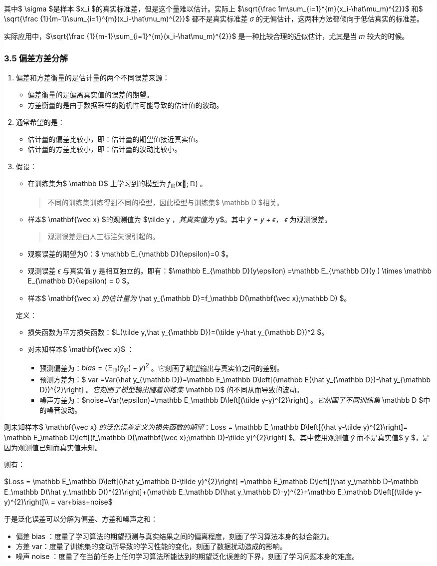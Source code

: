    其中$ \sigma $是样本 $x_i $的真实标准差，但是这个量难以估计。实际上 $\sqrt{\frac 1m\sum_{i=1}^{m}(x_i-\hat\mu_m)^{2}}$ 和$ \sqrt{\frac {1}{m-1}\sum_{i=1}^{m}(x_i-\hat\mu_m)^{2}}$ 都不是真实标准差 $\sigma$ 的无偏估计，这两种方法都倾向于低估真实的标准差。

   实际应用中，$\sqrt{\frac {1}{m-1}\sum_{i=1}^{m}(x_i-\hat\mu_m)^{2}}$ 是一种比较合理的近似估计，尤其是当 $m$ 较大的时候。


### 3.5 偏差方差分解

1. 偏差和方差衡量的是估计量的两个不同误差来源：

   *   偏差衡量的是偏离真实值的误差的期望。
   *   方差衡量的是由于数据采样的随机性可能导致的估计值的波动。
2. 通常希望的是：

   *   估计量的偏差比较小，即：估计量的期望值接近真实值。
   *   估计量的方差比较小，即：估计量的波动比较小。
3. 假设：

   * 在训练集为$ \mathbb D$ 上学习到的模型为 $f_\mathbb D(\mathbf{\vec x};\mathbb D)$ 。

     > 不同的训练集训练得到不同的模型，因此模型与训练集$ \mathbb D $相关。

   * 样本$ \mathbf{\vec x} $的观测值为 $\tilde y $，其真实值为$ y$。其中 $\tilde y=y+\epsilon$， $\epsilon$ 为观测误差。

     > 观测误差是由人工标注失误引起的。

   * 观察误差的期望为0：$ \mathbb E_{\mathbb D}(\epsilon)=0 $。

   * 观测误差 $\epsilon$ 与真实值 y 是相互独立的。即有：$\mathbb E_{\mathbb D}(y\epsilon) =\mathbb E_{\mathbb D}(y ) \times \mathbb E_{\mathbb D}(\epsilon) = 0 $。

   * 样本$ \mathbf{\vec x} $的估计量为$ \hat y_{\mathbb D}=f_\mathbb D(\mathbf{\vec x};\mathbb D) $。


   定义：

   *   损失函数为平方损失函数：$L(\tilde y,\hat y_{\mathbb D})=(\tilde y-\hat y_{\mathbb D})^2 $。

   *   对未知样本$ \mathbf{\vec x}$ ：

       *   预测偏差为：$bias =(\mathbb E_{\mathbb D}(\hat y_{\mathbb D}) - y)^2$ 。它刻画了期望输出与真实值之间的差别。
       *   预测方差为：$ var =Var(\hat y_{\mathbb D})=\mathbb E_\mathbb D\left[(\mathbb E(\hat y_{\mathbb D})-\hat y_{\mathbb D})^{2}\right] $。它刻画了模型输出随着训练集$ \mathbb D$ 的不同从而导致的波动。
       *   噪声方差为：$noise=Var(\epsilon)=\mathbb E_\mathbb D\left[(\tilde y-y)^{2}\right] $。它刻画了不同训练集$ \mathbb D $中的噪音波动。

则未知样本$ \mathbf{\vec x} $的泛化误差定义为损失函数的期望：$Loss = \mathbb E_\mathbb D\left[(\hat y-\tilde y)^{2}\right]= \mathbb E_\mathbb D\left[(f_\mathbb D(\mathbf{\vec x};\mathbb D)-\tilde y)^{2}\right] $。其中使用观测值 $\tilde y$ 而不是真实值$ y $，是因为观测值已知而真实值未知。

   则有：

   $Loss = \mathbb E_\mathbb D\left[(\hat y_\mathbb D-\tilde y)^{2}\right] =\mathbb E_\mathbb D\left[(\hat y_\mathbb D-\mathbb E_\mathbb D(\hat y_\mathbb D))^{2}\right]+(\mathbb E_\mathbb D(\hat y_\mathbb D)-y)^{2}+\mathbb E_\mathbb D\left[(\tilde y-y)^{2}\right]\\ = var+bias+noise$

   于是泛化误差可以分解为偏差、方差和噪声之和：

   *   偏差 bias ：度量了学习算法的期望预测与真实结果之间的偏离程度，刻画了学习算法本身的拟合能力。
   *   方差 var：度量了训练集的变动所导致的学习性能的变化，刻画了数据扰动造成的影响。
   *   噪声 noise ：度量了在当前任务上任何学习算法所能达到的期望泛化误差的下界，刻画了学习问题本身的难度。
